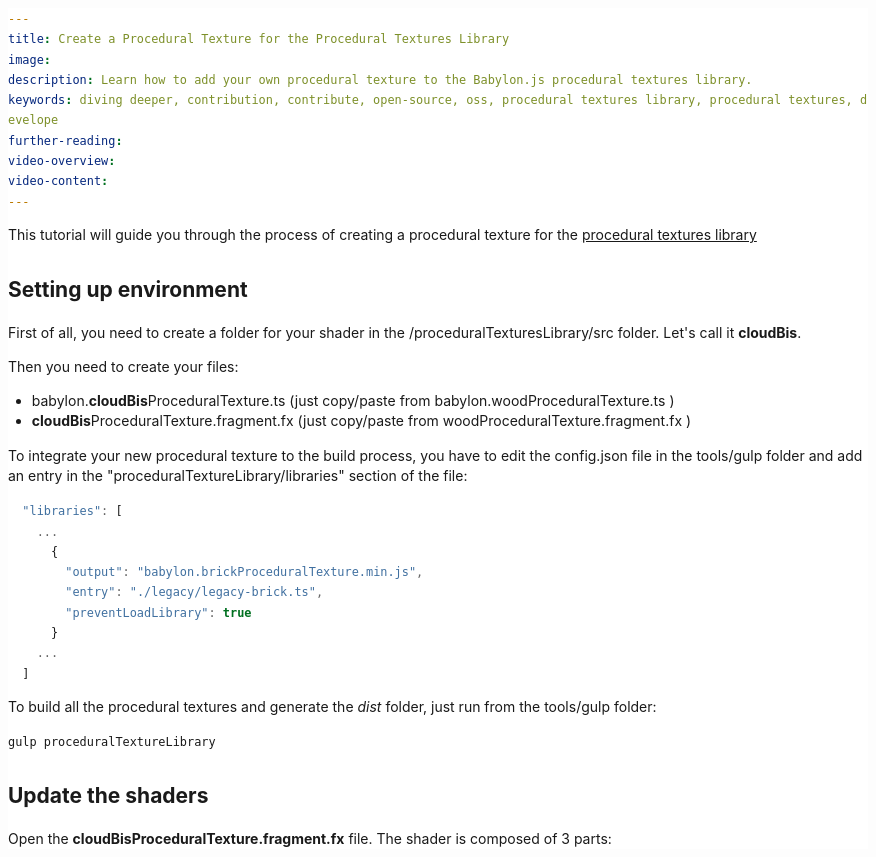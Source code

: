 ```yaml
---
title: Create a Procedural Texture for the Procedural Textures Library
image: 
description: Learn how to add your own procedural texture to the Babylon.js procedural textures library.
keywords: diving deeper, contribution, contribute, open-source, oss, procedural textures library, procedural textures, develope
further-reading:
video-overview:
video-content:
---
```


This tutorial will guide you through the process of creating a procedural texture for the [procedural textures library](https://github.com/BabylonJS/Babylon.js/tree/master/proceduralTexturesLibrary)

## Setting up environment

First of all, you need to create a folder for your shader in the /proceduralTexturesLibrary/src folder. Let's call it **cloudBis**.

Then you need to create your files:

- babylon.**cloudBis**ProceduralTexture.ts (just copy/paste from babylon.woodProceduralTexture.ts )
- **cloudBis**ProceduralTexture.fragment.fx (just copy/paste from woodProceduralTexture.fragment.fx )

To integrate your new procedural texture to the build process, you have to edit the config.json file in the tools/gulp folder and add an entry in the "proceduralTextureLibrary/libraries" section of the file:

```javascript
  "libraries": [
    ...
      {
        "output": "babylon.brickProceduralTexture.min.js",
        "entry": "./legacy/legacy-brick.ts",
        "preventLoadLibrary": true
      }
    ...
  ]
```

To build all the procedural textures and generate the _dist_ folder, just run from the tools/gulp folder:

```bash
gulp proceduralTextureLibrary
```

## Update the shaders

Open the **cloudBisProceduralTexture.fragment.fx** file.
The shader is composed of 3 parts:
